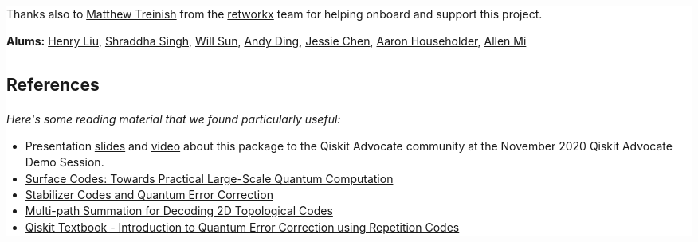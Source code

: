 Thanks also to [Matthew Treinish](https://github.com/mtreinish) from the [retworkx](https://github.com/Qiskit/retworkx) team for helping onboard and support this project.

**Alums:** [Henry Liu](https://github.com/liuhenry), [Shraddha Singh](https://github.com/shraggy), [Will Sun](https://github.com/muirheadmaster), [Andy Ding](https://github.com/ZhenghaoDing), [Jessie Chen](https://github.com/JazzyCH), [Aaron Householder](https://github.com/aaronhouseholder), [Allen Mi](https://github.com/Allenator)


## References

*Here's some reading material that we found particularly useful:*
- Presentation [slides](https://docs.google.com/presentation/d/17JGXswqiTvsd_d_-Hkp3OGoYrOkaw2UQ2W538c1ibvU/edit?usp=sharing) and [video](https://www.youtube.com/watch?v=jb1qD0pZbF4&ab_channel=Qiskit) about this package to the Qiskit Advocate community at the November 2020 Qiskit Advocate Demo Session.
- [Surface Codes: Towards Practical Large-Scale Quantum Computation](https://arxiv.org/abs/1208.0928)
- [Stabilizer Codes and Quantum Error Correction](https://arxiv.org/pdf/quant-ph/9705052.pdf)
- [Multi-path Summation for Decoding 2D Topological Codes](https://quantum-journal.org/wp-content/uploads/2018/10/q-2018-10-19-102.pdf)
- [Qiskit Textbook - Introduction to Quantum Error Correction using Repetition Codes](https://qiskit.org/textbook/ch-quantum-hardware/error-correction-repetition-code.html)
